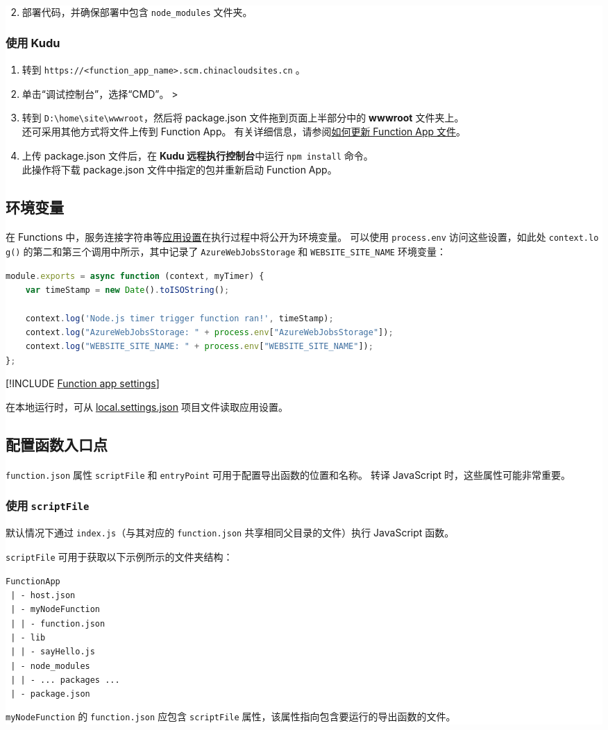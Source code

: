 2. 部署代码，并确保部署中包含 `node_modules` 文件夹。 


### <a name="using-kudu"></a>使用 Kudu
1. 转到  `https://<function_app_name>.scm.chinacloudsites.cn` 。

2. 单击“调试控制台”，选择“CMD”。 > 

3. 转到 `D:\home\site\wwwroot`，然后将 package.json 文件拖到页面上半部分中的 **wwwroot** 文件夹上。  
    还可采用其他方式将文件上传到 Function App。 有关详细信息，请参阅[如何更新 Function App 文件](functions-reference.md#fileupdate)。 

4. 上传 package.json 文件后，在 **Kudu 远程执行控制台**中运行 `npm install` 命令。  
    此操作将下载 package.json 文件中指定的包并重新启动 Function App。

## <a name="environment-variables"></a>环境变量

在 Functions 中，服务连接字符串等[应用设置](functions-app-settings.md)在执行过程中将公开为环境变量。 可以使用 `process.env` 访问这些设置，如此处 `context.log()` 的第二和第三个调用中所示，其中记录了 `AzureWebJobsStorage` 和 `WEBSITE_SITE_NAME` 环境变量：

```javascript
module.exports = async function (context, myTimer) {
    var timeStamp = new Date().toISOString();

    context.log('Node.js timer trigger function ran!', timeStamp);
    context.log("AzureWebJobsStorage: " + process.env["AzureWebJobsStorage"]);
    context.log("WEBSITE_SITE_NAME: " + process.env["WEBSITE_SITE_NAME"]);
};
```

[!INCLUDE [Function app settings](../../includes/functions-app-settings.md)]

在本地运行时，可从 [local.settings.json](functions-run-local.md#local-settings-file) 项目文件读取应用设置。

## <a name="configure-function-entry-point"></a>配置函数入口点

`function.json` 属性 `scriptFile` 和 `entryPoint` 可用于配置导出函数的位置和名称。 转译 JavaScript 时，这些属性可能非常重要。

### <a name="using-scriptfile"></a>使用 `scriptFile`

默认情况下通过 `index.js`（与其对应的 `function.json` 共享相同父目录的文件）执行 JavaScript 函数。

`scriptFile` 可用于获取以下示例所示的文件夹结构：

```
FunctionApp
 | - host.json
 | - myNodeFunction
 | | - function.json
 | - lib
 | | - sayHello.js
 | - node_modules
 | | - ... packages ...
 | - package.json
```

`myNodeFunction` 的 `function.json` 应包含 `scriptFile` 属性，该属性指向包含要运行的导出函数的文件。


[`func azure functionapp publish`]: functions-run-local.md#project-file-deployment
